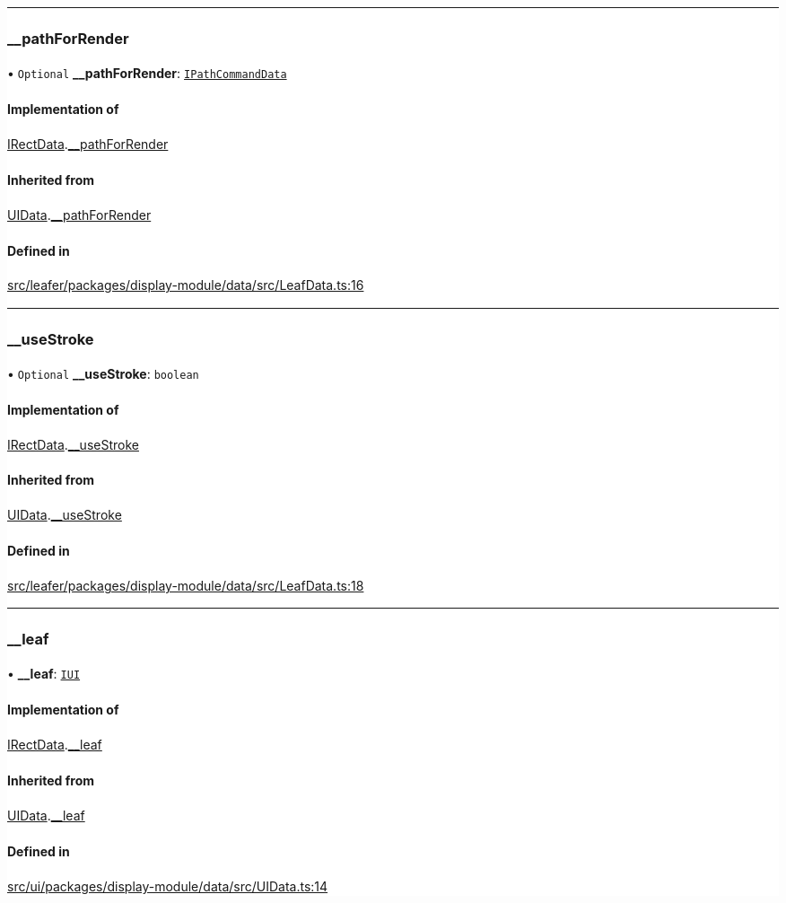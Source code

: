 ___

### \_\_pathForRender

• `Optional` **\_\_pathForRender**: [`IPathCommandData`](../modules.md#ipathcommanddata)

#### Implementation of

[IRectData](../interfaces/IRectData.md).[__pathForRender](../interfaces/IRectData.md#__pathforrender)

#### Inherited from

[UIData](UIData.md).[__pathForRender](UIData.md#__pathforrender)

#### Defined in

[src/leafer/packages/display-module/data/src/LeafData.ts:16](https://github.com/leaferjs/leafer/blob/9496e2973fd92c147ae5dbbf3c11ffcd5991c0f1/packages/display-module/data/src/LeafData.ts#L16)

___

### \_\_useStroke

• `Optional` **\_\_useStroke**: `boolean`

#### Implementation of

[IRectData](../interfaces/IRectData.md).[__useStroke](../interfaces/IRectData.md#__usestroke)

#### Inherited from

[UIData](UIData.md).[__useStroke](UIData.md#__usestroke)

#### Defined in

[src/leafer/packages/display-module/data/src/LeafData.ts:18](https://github.com/leaferjs/leafer/blob/9496e2973fd92c147ae5dbbf3c11ffcd5991c0f1/packages/display-module/data/src/LeafData.ts#L18)

___

### \_\_leaf

• **\_\_leaf**: [`IUI`](../interfaces/IUI.md)

#### Implementation of

[IRectData](../interfaces/IRectData.md).[__leaf](../interfaces/IRectData.md#__leaf)

#### Inherited from

[UIData](UIData.md).[__leaf](UIData.md#__leaf)

#### Defined in

[src/ui/packages/display-module/data/src/UIData.ts:14](https://github.com/leaferjs/leafer-ui/blob/6982d3e91dfd04600b4cf106a9b22f4502e5d32b/packages/display-module/data/src/UIData.ts#L14)
